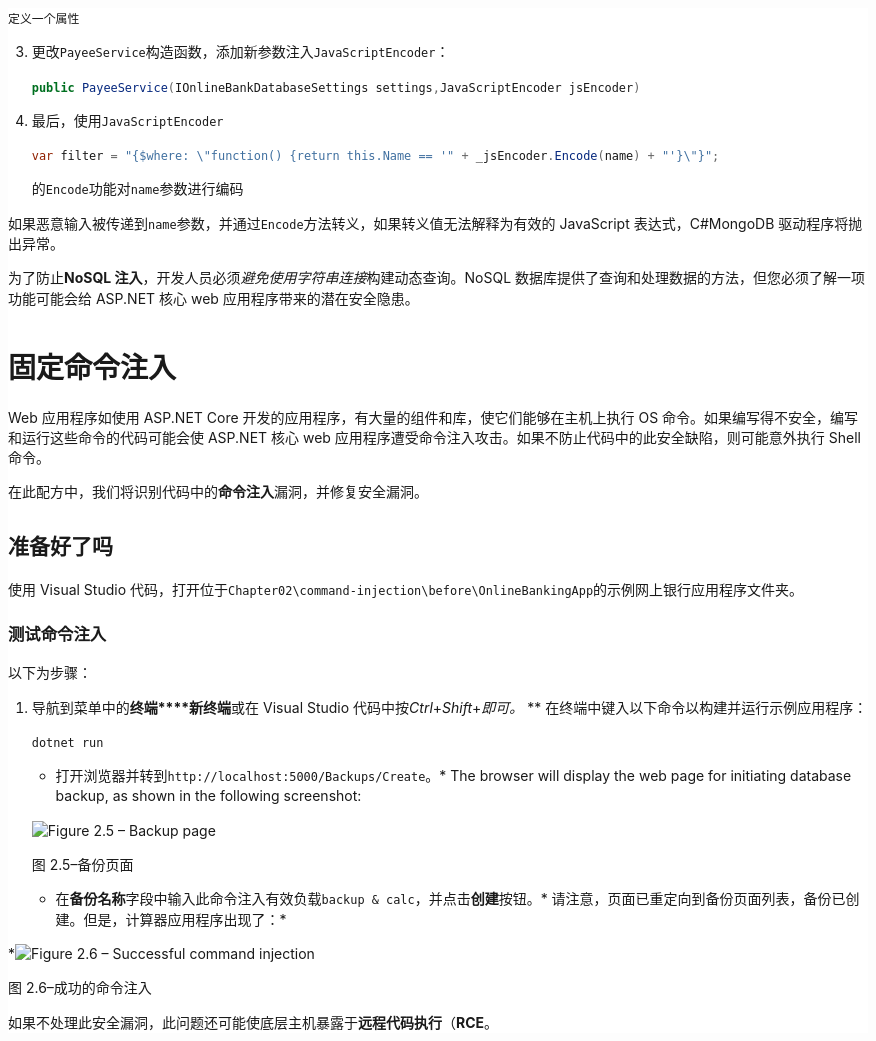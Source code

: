     定义一个属性
3.  更改`PayeeService`构造函数，添加新参数注入`JavaScriptEncoder`：

    ```cs
    public PayeeService(IOnlineBankDatabaseSettings settings,JavaScriptEncoder jsEncoder)
    ```

4.  最后，使用`JavaScriptEncoder`

    ```cs
    var filter = "{$where: \"function() {return this.Name == '" + _jsEncoder.Encode(name) + "'}\"}";
    ```

    的`Encode`功能对`name`参数进行编码

如果恶意输入被传递到`name`参数，并通过`Encode`方法转义，如果转义值无法解释为有效的 JavaScript 表达式，C#MongoDB 驱动程序将抛出异常。

为了防止**NoSQL 注入**，开发人员必须*避免使用字符串连接*构建动态查询。NoSQL 数据库提供了查询和处理数据的方法，但您必须了解一项功能可能会给 ASP.NET 核心 web 应用程序带来的潜在安全隐患。

# 固定命令注入

Web 应用程序如使用 ASP.NET Core 开发的应用程序，有大量的组件和库，使它们能够在主机上执行 OS 命令。如果编写得不安全，编写和运行这些命令的代码可能会使 ASP.NET 核心 web 应用程序遭受命令注入攻击。如果不防止代码中的此安全缺陷，则可能意外执行 Shell 命令。

在此配方中，我们将识别代码中的**命令注入**漏洞，并修复安全漏洞。

## 准备好了吗

使用 Visual Studio 代码，打开位于`Chapter02\command-injection\before\OnlineBankingApp`的示例网上银行应用程序文件夹。

### 测试命令注入

以下为步骤：

1.  导航到菜单中的**终端****新终端**或在 Visual Studio 代码中按*Ctrl*+*Shift*+*即可。*
**   在终端中键入以下命令以构建并运行示例应用程序：

    ```cs
    dotnet run
    ```

    *   打开浏览器并转到`http://localhost:5000/Backups/Create`。*   The browser will display the web page for initiating database backup, as shown in the following screenshot:

    ![Figure 2.5 – Backup page](image/B17201_02_05.jpg)

    图 2.5–备份页面

    *   在**备份名称**字段中输入此命令注入有效负载`backup & calc`，并点击**创建**按钮。*   请注意，页面已重定向到备份页面列表，备份已创建。但是，计算器应用程序出现了：*

 *![Figure 2.6 – Successful command injection](image/B17201_02_06.jpg)

图 2.6–成功的命令注入

如果不处理此安全漏洞，此问题还可能使底层主机暴露于**远程代码执行**（**RCE**。
